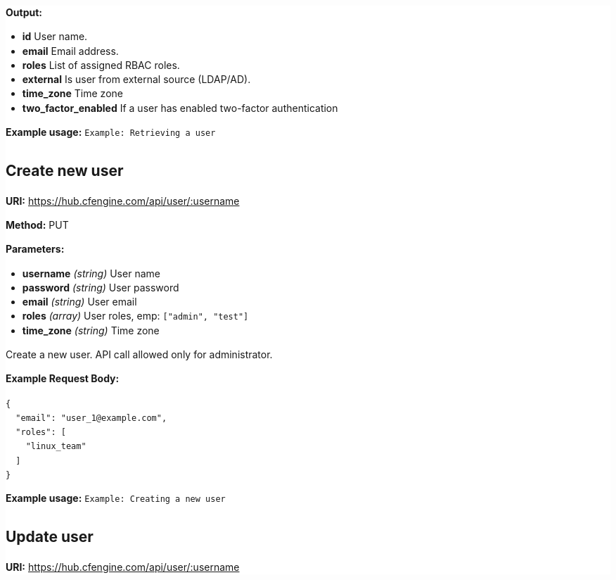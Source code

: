 **Output:**

- **id**
  User name.
- **email**
  Email address.
- **roles**
  List of assigned RBAC roles.
- **external**
  Is user from external source (LDAP/AD).
- **time_zone**
  Time zone
- **two_factor_enabled**
  If a user has enabled two-factor authentication

**Example usage:** `Example: Retrieving a user`

## Create new user

**URI:** https://hub.cfengine.com/api/user/:username

**Method:** PUT

**Parameters:**

- **username** _(string)_
  User name
- **password** _(string)_
  User password
- **email** _(string)_
  User email
- **roles** _(array)_
  User roles, emp: `["admin", "test"]`
- **time_zone** _(string)_
  Time zone

Create a new user.
API call allowed only for administrator.

**Example Request Body:**

```
{
  "email": "user_1@example.com",
  "roles": [
    "linux_team"
  ]
}
```

**Example usage:** `Example: Creating a new user`

## Update user

**URI:** https://hub.cfengine.com/api/user/:username
